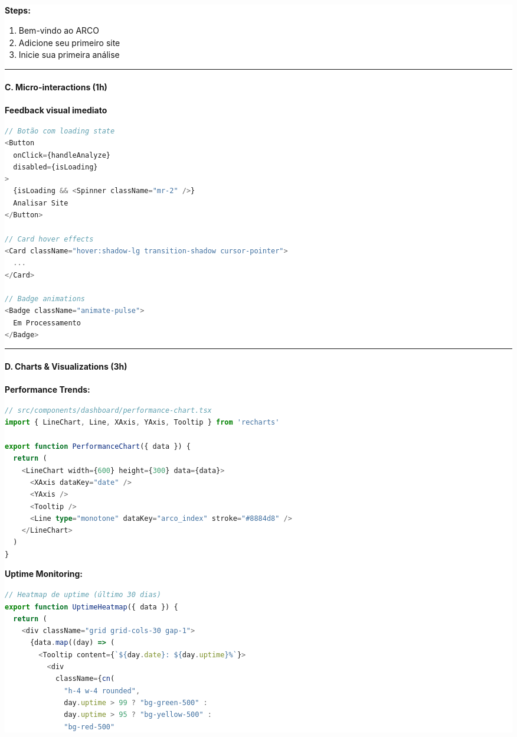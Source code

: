 **Steps:**
1. Bem-vindo ao ARCO
2. Adicione seu primeiro site
3. Inicie sua primeira análise

---

#### **C. Micro-interactions (1h)**
**Feedback visual imediato**

```typescript
// Botão com loading state
<Button
  onClick={handleAnalyze}
  disabled={isLoading}
>
  {isLoading && <Spinner className="mr-2" />}
  Analisar Site
</Button>

// Card hover effects
<Card className="hover:shadow-lg transition-shadow cursor-pointer">
  ...
</Card>

// Badge animations
<Badge className="animate-pulse">
  Em Processamento
</Badge>
```

---

#### **D. Charts & Visualizations (3h)**

**Performance Trends:**
```typescript
// src/components/dashboard/performance-chart.tsx
import { LineChart, Line, XAxis, YAxis, Tooltip } from 'recharts'

export function PerformanceChart({ data }) {
  return (
    <LineChart width={600} height={300} data={data}>
      <XAxis dataKey="date" />
      <YAxis />
      <Tooltip />
      <Line type="monotone" dataKey="arco_index" stroke="#8884d8" />
    </LineChart>
  )
}
```

**Uptime Monitoring:**
```typescript
// Heatmap de uptime (último 30 dias)
export function UptimeHeatmap({ data }) {
  return (
    <div className="grid grid-cols-30 gap-1">
      {data.map((day) => (
        <Tooltip content={`${day.date}: ${day.uptime}%`}>
          <div
            className={cn(
              "h-4 w-4 rounded",
              day.uptime > 99 ? "bg-green-500" :
              day.uptime > 95 ? "bg-yellow-500" :
              "bg-red-500"
```